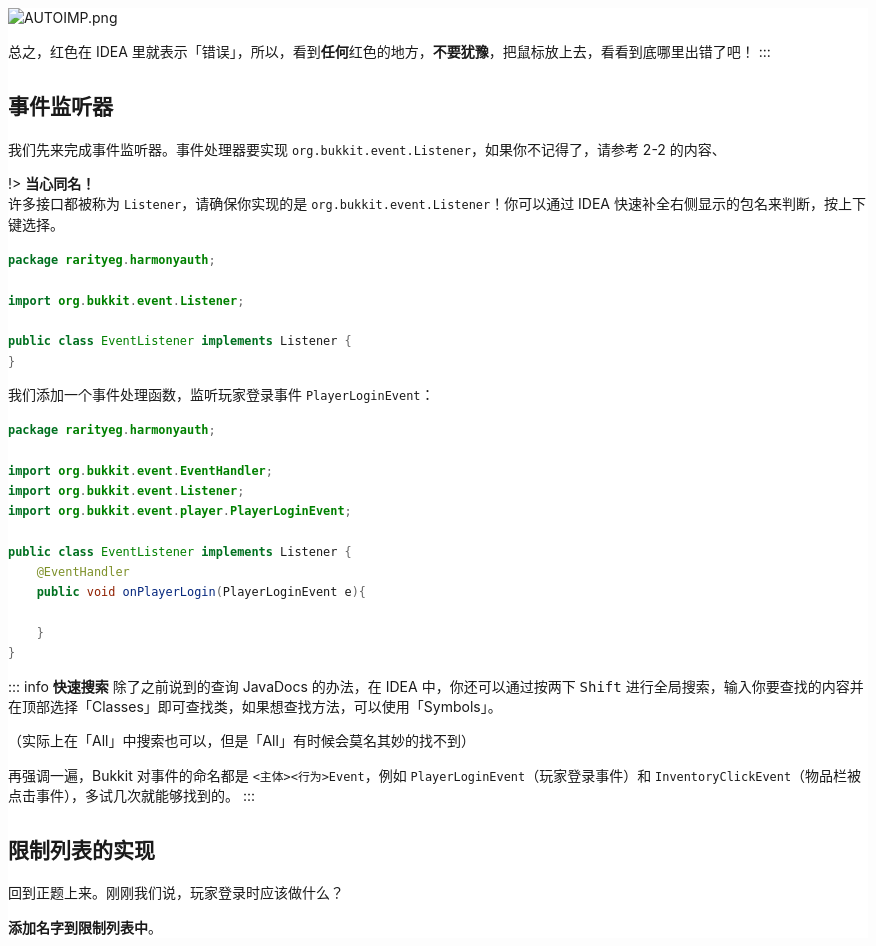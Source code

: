 ![AUTOIMP.png](https://s2.loli.net/2022/04/15/YED8zBqonNSibVd.png)

总之，红色在 IDEA 里就表示「错误」，所以，看到**任何**红色的地方，**不要犹豫**，把鼠标放上去，看看到底哪里出错了吧！
:::

## 事件监听器

我们先来完成事件监听器。事件处理器要实现 `org.bukkit.event.Listener`，如果你不记得了，请参考 2-2 的内容、

!> **当心同名！**<br/>许多接口都被称为 `Listener`，请确保你实现的是 `org.bukkit.event.Listener`！你可以通过 IDEA 快速补全右侧显示的包名来判断，按上下键选择。

```java
package rarityeg.harmonyauth;

import org.bukkit.event.Listener;

public class EventListener implements Listener {
}

```

我们添加一个事件处理函数，监听玩家登录事件 `PlayerLoginEvent`：

```java
package rarityeg.harmonyauth;

import org.bukkit.event.EventHandler;
import org.bukkit.event.Listener;
import org.bukkit.event.player.PlayerLoginEvent;

public class EventListener implements Listener {
    @EventHandler
    public void onPlayerLogin(PlayerLoginEvent e){
        
    }
}
```

::: info **快速搜索**
除了之前说到的查询 JavaDocs 的办法，在 IDEA 中，你还可以通过按两下 <kbd>Shift</kbd> 进行全局搜索，输入你要查找的内容并在顶部选择「Classes」即可查找类，如果想查找方法，可以使用「Symbols」。

（实际上在「All」中搜索也可以，但是「All」有时候会莫名其妙的找不到）

再强调一遍，Bukkit 对事件的命名都是 `<主体><行为>Event`，例如 `PlayerLoginEvent`（玩家登录事件）和 `InventoryClickEvent`（物品栏被点击事件），多试几次就能够找到的。
:::

## 限制列表的实现

回到正题上来。刚刚我们说，玩家登录时应该做什么？

**添加名字到限制列表中**。
